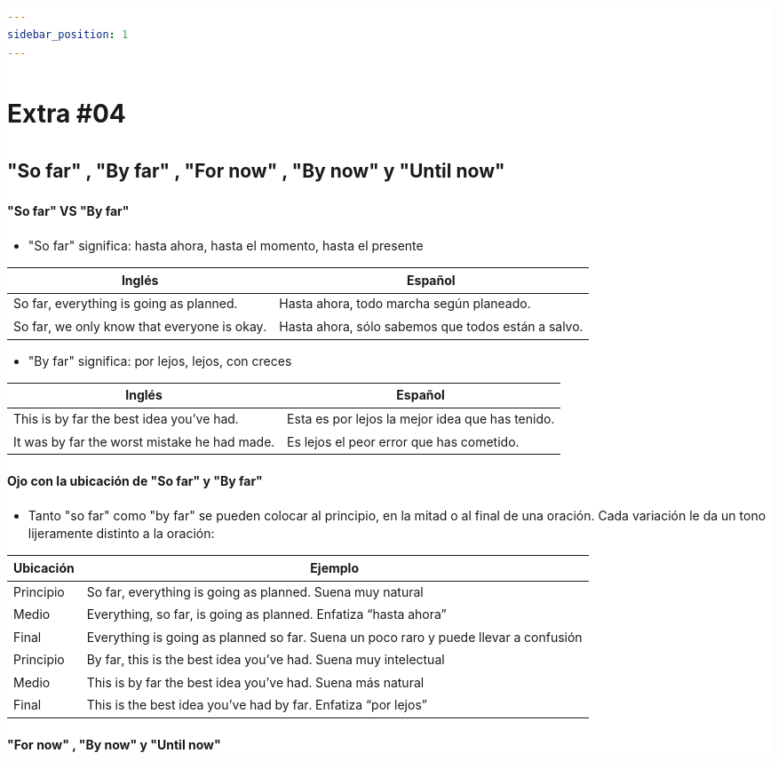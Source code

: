 ```yaml
---
sidebar_position: 1
---
```

# Extra #04

## "So far" , "By far" , "For now" , "By now" y "Until now"

#### "So far" VS "By far"
- "So far" significa: hasta ahora, hasta el momento, hasta el presente

| Inglés | Español |
| - | - |
|  So far, everything is going as planned.  |   Hasta ahora, todo marcha según planeado. |
|  So far, we only know that everyone is okay.   |  Hasta ahora, sólo sabemos que todos están a salvo. |

- "By far" significa: por lejos, lejos, con creces

| Inglés | Español |
| - | - |
|  This is by far the best idea you’ve had.   |   Esta es por lejos la mejor idea que has tenido. |
|  It was by far the worst mistake he had made.   |  Es lejos el peor error que has cometido. |

#### Ojo con la ubicación de  "So far" y "By far"

- Tanto "so far" como "by far" se pueden colocar al principio, en la mitad o al final de una oración. Cada variación le da un tono lijeramente distinto a la oración:


| Ubicación | Ejemplo |
| - | - |
|  Principio | So far, everything is going as planned. Suena muy natural|
|  Medio |     Everything, so far, is going as planned. Enfatiza “hasta ahora” |
|  Final |    Everything is going as planned so far. Suena un poco raro y puede llevar a confusión|
|  Principio | By far, this is the best idea you’ve had. Suena muy intelectual |
|  Medio |     This is by far the best idea you’ve had. Suena más natural |
|  Final | This is the best idea you’ve had by far. Enfatiza “por lejos” |

#### "For now" , "By now" y "Until now"
